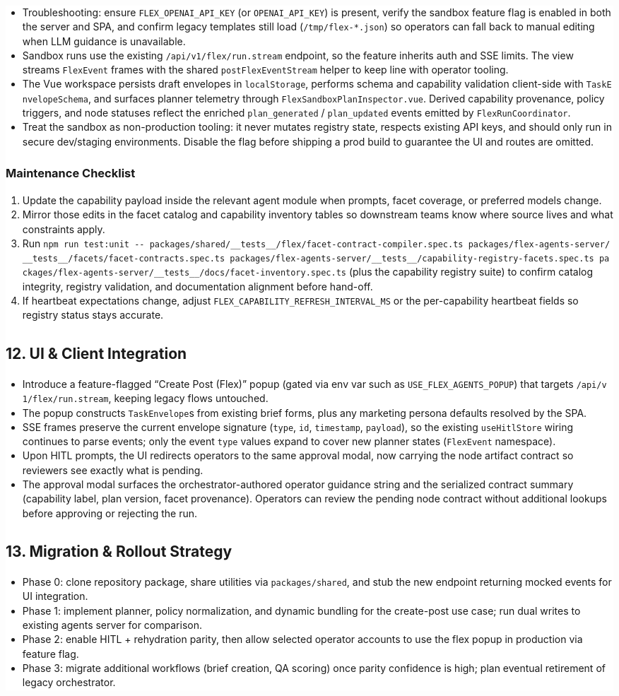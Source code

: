 - Troubleshooting: ensure `FLEX_OPENAI_API_KEY` (or `OPENAI_API_KEY`) is present, verify the sandbox feature flag is enabled in both the server and SPA, and confirm legacy templates still load (`/tmp/flex-*.json`) so operators can fall back to manual editing when LLM guidance is unavailable.
- Sandbox runs use the existing `/api/v1/flex/run.stream` endpoint, so the feature inherits auth and SSE limits. The view streams `FlexEvent` frames with the shared `postFlexEventStream` helper to keep line with operator tooling.
- The Vue workspace persists draft envelopes in `localStorage`, performs schema and capability validation client-side with `TaskEnvelopeSchema`, and surfaces planner telemetry through `FlexSandboxPlanInspector.vue`. Derived capability provenance, policy triggers, and node statuses reflect the enriched `plan_generated` / `plan_updated` events emitted by `FlexRunCoordinator`.
- Treat the sandbox as non-production tooling: it never mutates registry state, respects existing API keys, and should only run in secure dev/staging environments. Disable the flag before shipping a prod build to guarantee the UI and routes are omitted.

### Maintenance Checklist

1. Update the capability payload inside the relevant agent module when prompts, facet coverage, or preferred models change.
2. Mirror those edits in the facet catalog and capability inventory tables so downstream teams know where source lives and what constraints apply.
3. Run `npm run test:unit -- packages/shared/__tests__/flex/facet-contract-compiler.spec.ts packages/flex-agents-server/__tests__/facets/facet-contracts.spec.ts packages/flex-agents-server/__tests__/capability-registry-facets.spec.ts packages/flex-agents-server/__tests__/docs/facet-inventory.spec.ts` (plus the capability registry suite) to confirm catalog integrity, registry validation, and documentation alignment before hand-off.
4. If heartbeat expectations change, adjust `FLEX_CAPABILITY_REFRESH_INTERVAL_MS` or the per-capability heartbeat fields so registry status stays accurate.

## 12. UI & Client Integration
- Introduce a feature-flagged “Create Post (Flex)” popup (gated via env var such as `USE_FLEX_AGENTS_POPUP`) that targets `/api/v1/flex/run.stream`, keeping legacy flows untouched.
- The popup constructs `TaskEnvelope`s from existing brief forms, plus any marketing persona defaults resolved by the SPA.
- SSE frames preserve the current envelope signature (`type`, `id`, `timestamp`, `payload`), so the existing `useHitlStore` wiring continues to parse events; only the event `type` values expand to cover new planner states (`FlexEvent` namespace).
- Upon HITL prompts, the UI redirects operators to the same approval modal, now carrying the node artifact contract so reviewers see exactly what is pending.
- The approval modal surfaces the orchestrator-authored operator guidance string and the serialized contract summary (capability label, plan version, facet provenance). Operators can review the pending node contract without additional lookups before approving or rejecting the run.

## 13. Migration & Rollout Strategy
- Phase 0: clone repository package, share utilities via `packages/shared`, and stub the new endpoint returning mocked events for UI integration.
- Phase 1: implement planner, policy normalization, and dynamic bundling for the create-post use case; run dual writes to existing agents server for comparison.
- Phase 2: enable HITL + rehydration parity, then allow selected operator accounts to use the flex popup in production via feature flag.
- Phase 3: migrate additional workflows (brief creation, QA scoring) once parity confidence is high; plan eventual retirement of legacy orchestrator.
